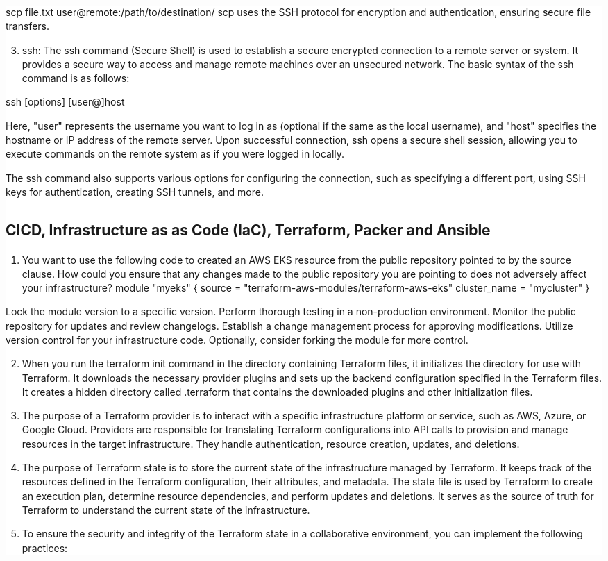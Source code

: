 scp file.txt user@remote:/path/to/destination/
scp uses the SSH protocol for encryption and authentication, ensuring secure file transfers.

3. ssh:
The ssh command (Secure Shell) is used to establish a secure encrypted connection to a remote server or system. It provides a secure way to access and manage remote machines over an unsecured network. The basic syntax of the ssh command is as follows:

ssh [options] [user@]host

Here, "user" represents the username you want to log in as (optional if the same as the local username), and "host" specifies the hostname or IP address of the remote server. Upon successful connection, ssh opens a secure shell session, allowing you to execute commands on the remote system as if you were logged in locally.

The ssh command also supports various options for configuring the connection, such as specifying a different port, using SSH keys for authentication, creating SSH tunnels, and more.

## CICD, Infrastructure as as Code (IaC), Terraform, Packer and Ansible

1. You want to use the following code to created an AWS EKS resource from the public repository pointed to by the source clause. How could you ensure that any changes made to the public repository you are pointing to does not adversely affect your infrastructure?
module "myeks" {
   source = "terraform-aws-modules/terraform-aws-eks"
   cluster_name = "mycluster"
}

Lock the module version to a specific version.
Perform thorough testing in a non-production environment.
Monitor the public repository for updates and review changelogs.
Establish a change management process for approving modifications.
Utilize version control for your infrastructure code.
Optionally, consider forking the module for more control.

2. When you run the terraform init command in the directory containing Terraform files, it initializes the directory for use with Terraform. It downloads the necessary provider plugins and sets up the backend configuration specified in the Terraform files. It creates a hidden directory called .terraform that contains the downloaded plugins and other initialization files.

3. The purpose of a Terraform provider is to interact with a specific infrastructure platform or service, such as AWS, Azure, or Google Cloud. Providers are responsible for translating Terraform configurations into API calls to provision and manage resources in the target infrastructure. They handle authentication, resource creation, updates, and deletions.

4. The purpose of Terraform state is to store the current state of the infrastructure managed by Terraform. It keeps track of the resources defined in the Terraform configuration, their attributes, and metadata. The state file is used by Terraform to create an execution plan, determine resource dependencies, and perform updates and deletions. It serves as the source of truth for Terraform to understand the current state of the infrastructure.

5. To ensure the security and integrity of the Terraform state in a collaborative environment, you can implement the following practices:
